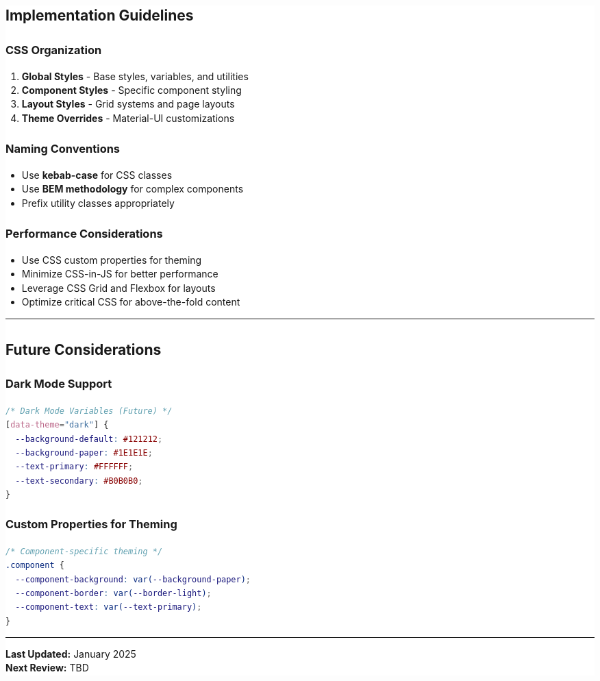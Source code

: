 
## Implementation Guidelines

### CSS Organization
1. **Global Styles** - Base styles, variables, and utilities
2. **Component Styles** - Specific component styling
3. **Layout Styles** - Grid systems and page layouts
4. **Theme Overrides** - Material-UI customizations

### Naming Conventions
- Use **kebab-case** for CSS classes
- Use **BEM methodology** for complex components
- Prefix utility classes appropriately

### Performance Considerations
- Use CSS custom properties for theming
- Minimize CSS-in-JS for better performance
- Leverage CSS Grid and Flexbox for layouts
- Optimize critical CSS for above-the-fold content

---

## Future Considerations

### Dark Mode Support
```css
/* Dark Mode Variables (Future) */
[data-theme="dark"] {
  --background-default: #121212;
  --background-paper: #1E1E1E;
  --text-primary: #FFFFFF;
  --text-secondary: #B0B0B0;
}
```

### Custom Properties for Theming
```css
/* Component-specific theming */
.component {
  --component-background: var(--background-paper);
  --component-border: var(--border-light);
  --component-text: var(--text-primary);
}
```

---

**Last Updated:** January 2025  
**Next Review:** TBD
